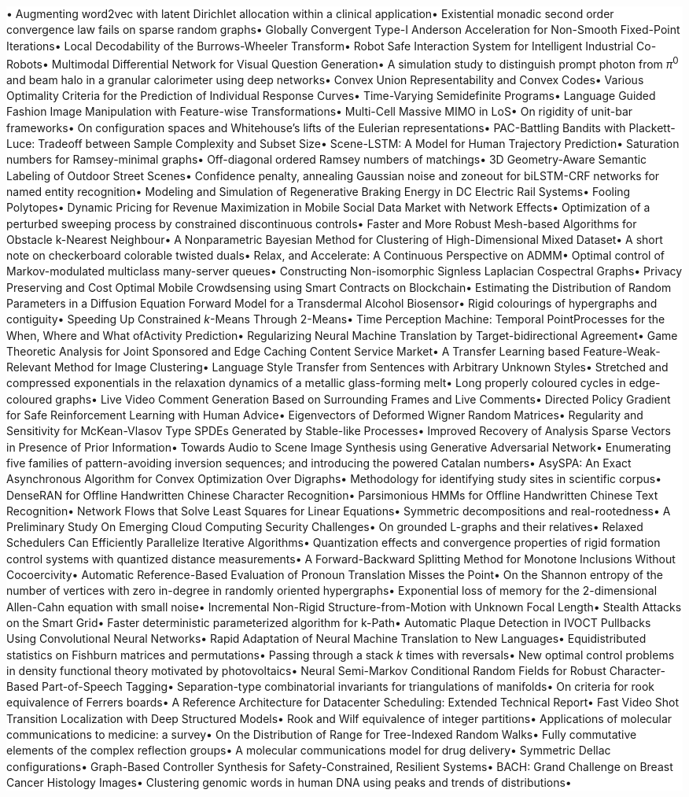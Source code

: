 • Augmenting word2vec with latent Dirichlet allocation within a clinical application• Existential monadic second order convergence law fails on sparse random graphs• Globally Convergent Type-I Anderson Acceleration for Non-Smooth Fixed-Point Iterations• Local Decodability of the Burrows-Wheeler Transform• Robot Safe Interaction System for Intelligent Industrial Co-Robots• Multimodal Differential Network for Visual Question Generation• A simulation study to distinguish prompt photon from $π^0$ and beam halo in a granular calorimeter using deep networks• Convex Union Representability and Convex Codes• Various Optimality Criteria for the Prediction of Individual Response Curves• Time-Varying Semidefinite Programs• Language Guided Fashion Image Manipulation with Feature-wise Transformations• Multi-Cell Massive MIMO in LoS• On rigidity of unit-bar frameworks• On configuration spaces and Whitehouse’s lifts of the Eulerian representations• PAC-Battling Bandits with Plackett-Luce: Tradeoff between Sample Complexity and Subset Size• Scene-LSTM: A Model for Human Trajectory Prediction• Saturation numbers for Ramsey-minimal graphs• Off-diagonal ordered Ramsey numbers of matchings• 3D Geometry-Aware Semantic Labeling of Outdoor Street Scenes• Confidence penalty, annealing Gaussian noise and zoneout for biLSTM-CRF networks for named entity recognition• Modeling and Simulation of Regenerative Braking Energy in DC Electric Rail Systems• Fooling Polytopes• Dynamic Pricing for Revenue Maximization in Mobile Social Data Market with Network Effects• Optimization of a perturbed sweeping process by constrained discontinuous controls• Faster and More Robust Mesh-based Algorithms for Obstacle k-Nearest Neighbour• A Nonparametric Bayesian Method for Clustering of High-Dimensional Mixed Dataset• A short note on checkerboard colorable twisted duals• Relax, and Accelerate: A Continuous Perspective on ADMM• Optimal control of Markov-modulated multiclass many-server queues• Constructing Non-isomorphic Signless Laplacian Cospectral Graphs• Privacy Preserving and Cost Optimal Mobile Crowdsensing using Smart Contracts on Blockchain• Estimating the Distribution of Random Parameters in a Diffusion Equation Forward Model for a Transdermal Alcohol Biosensor• Rigid colourings of hypergraphs and contiguity• Speeding Up Constrained $k$-Means Through 2-Means• Time Perception Machine: Temporal PointProcesses for the When, Where and What ofActivity Prediction• Regularizing Neural Machine Translation by Target-bidirectional Agreement• Game Theoretic Analysis for Joint Sponsored and Edge Caching Content Service Market• A Transfer Learning based Feature-Weak-Relevant Method for Image Clustering• Language Style Transfer from Sentences with Arbitrary Unknown Styles• Stretched and compressed exponentials in the relaxation dynamics of a metallic glass-forming melt• Long properly coloured cycles in edge-coloured graphs• Live Video Comment Generation Based on Surrounding Frames and Live Comments• Directed Policy Gradient for Safe Reinforcement Learning with Human Advice• Eigenvectors of Deformed Wigner Random Matrices• Regularity and Sensitivity for McKean-Vlasov Type SPDEs Generated by Stable-like Processes• Improved Recovery of Analysis Sparse Vectors in Presence of Prior Information• Towards Audio to Scene Image Synthesis using Generative Adversarial Network• Enumerating five families of pattern-avoiding inversion sequences; and introducing the powered Catalan numbers• AsySPA: An Exact Asynchronous Algorithm for Convex Optimization Over Digraphs• Methodology for identifying study sites in scientific corpus• DenseRAN for Offline Handwritten Chinese Character Recognition• Parsimonious HMMs for Offline Handwritten Chinese Text Recognition• Network Flows that Solve Least Squares for Linear Equations• Symmetric decompositions and real-rootedness• A Preliminary Study On Emerging Cloud Computing Security Challenges• On grounded L-graphs and their relatives• Relaxed Schedulers Can Efficiently Parallelize Iterative Algorithms• Quantization effects and convergence properties of rigid formation control systems with quantized distance measurements• A Forward-Backward Splitting Method for Monotone Inclusions Without Cocoercivity• Automatic Reference-Based Evaluation of Pronoun Translation Misses the Point• On the Shannon entropy of the number of vertices with zero in-degree in randomly oriented hypergraphs• Exponential loss of memory for the 2-dimensional Allen-Cahn equation with small noise• Incremental Non-Rigid Structure-from-Motion with Unknown Focal Length• Stealth Attacks on the Smart Grid• Faster deterministic parameterized algorithm for k-Path• Automatic Plaque Detection in IVOCT Pullbacks Using Convolutional Neural Networks• Rapid Adaptation of Neural Machine Translation to New Languages• Equidistributed statistics on Fishburn matrices and permutations• Passing through a stack $k$ times with reversals• New optimal control problems in density functional theory motivated by photovoltaics• Neural Semi-Markov Conditional Random Fields for Robust Character-Based Part-of-Speech Tagging• Separation-type combinatorial invariants for triangulations of manifolds• On criteria for rook equivalence of Ferrers boards• A Reference Architecture for Datacenter Scheduling: Extended Technical Report• Fast Video Shot Transition Localization with Deep Structured Models• Rook and Wilf equivalence of integer partitions• Applications of molecular communications to medicine: a survey• On the Distribution of Range for Tree-Indexed Random Walks• Fully commutative elements of the complex reflection groups• A molecular communications model for drug delivery• Symmetric Dellac configurations• Graph-Based Controller Synthesis for Safety-Constrained, Resilient Systems• BACH: Grand Challenge on Breast Cancer Histology Images• Clustering genomic words in human DNA using peaks and trends of distributions•